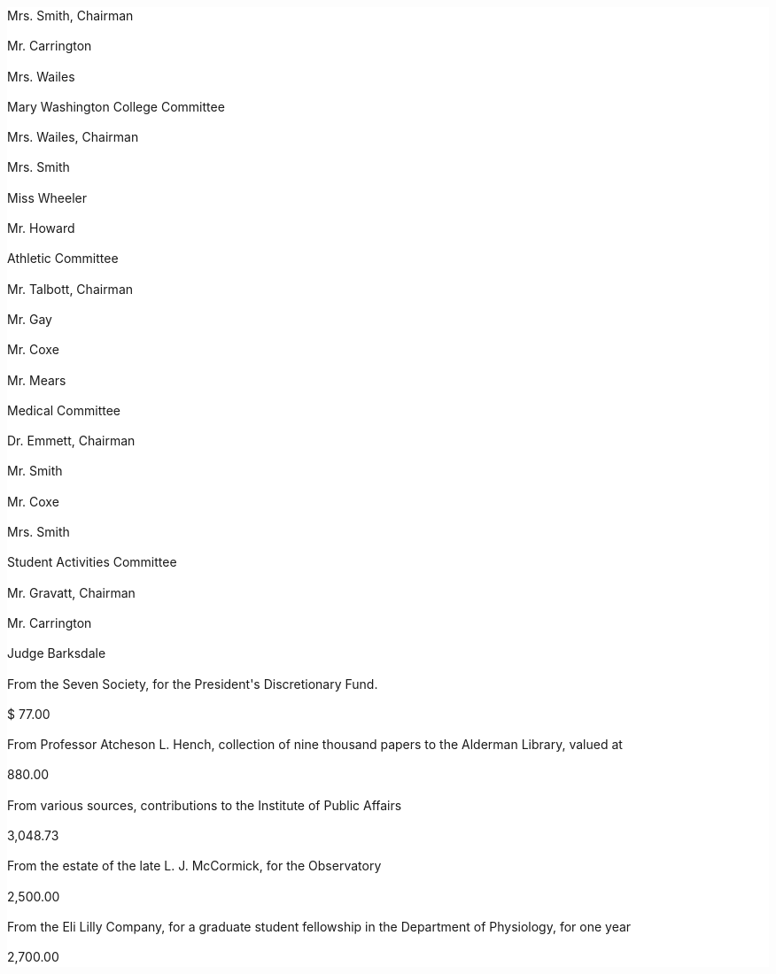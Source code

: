 Mrs. Smith, Chairman

Mr. Carrington

Mrs. Wailes

Mary Washington College Committee

Mrs. Wailes, Chairman

Mrs. Smith

Miss Wheeler

Mr. Howard

Athletic Committee

Mr. Talbott, Chairman

Mr. Gay

Mr. Coxe

Mr. Mears

Medical Committee

Dr. Emmett, Chairman

Mr. Smith

Mr. Coxe

Mrs. Smith

Student Activities Committee

Mr. Gravatt, Chairman

Mr. Carrington

Judge Barksdale

From the Seven Society, for the President's Discretionary Fund.

$ 77.00

From Professor Atcheson L. Hench, collection of nine thousand papers to the Alderman Library, valued at

880.00

From various sources, contributions to the Institute of Public Affairs

3,048.73

From the estate of the late L. J. McCormick, for the Observatory

2,500.00

From the Eli Lilly Company, for a graduate student fellowship in the Department of Physiology, for one year

2,700.00
